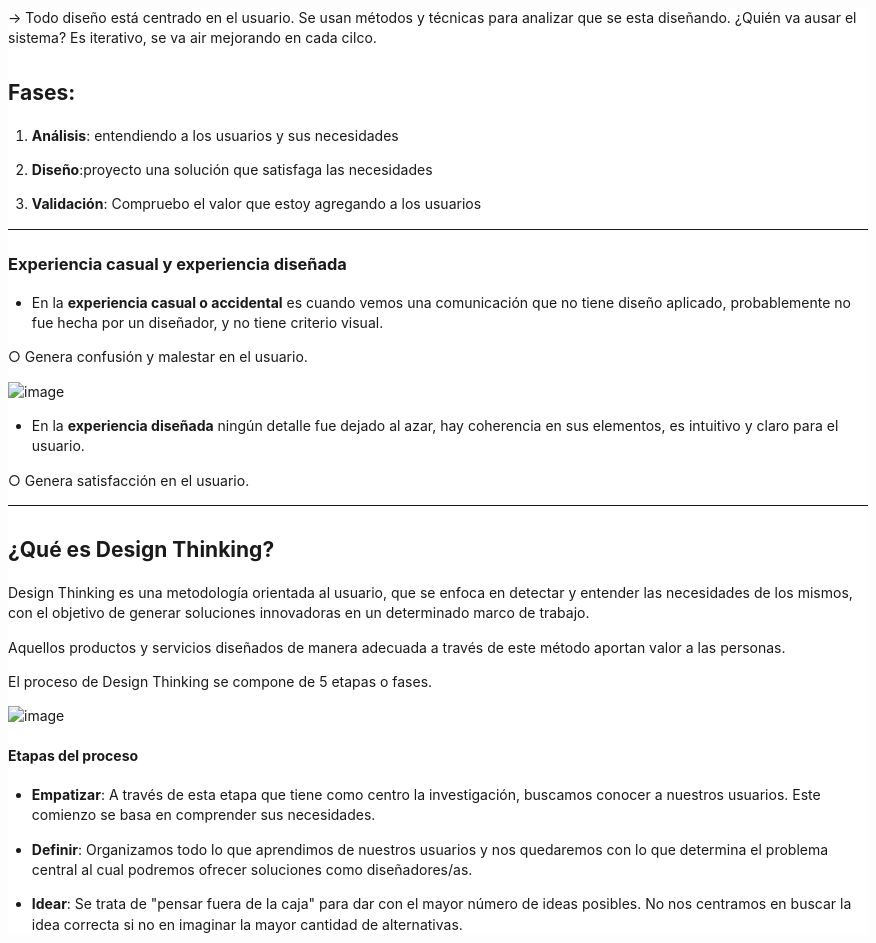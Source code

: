 -> Todo diseño está centrado en el usuario. Se usan métodos y técnicas para analizar que se esta diseñando. ¿Quién va ausar el sistema? Es iterativo, se va air mejorando en cada cilco.


## Fases:

1. **Análisis**: entendiendo a los usuarios y sus necesidades

2. **Diseño**:proyecto una solución que satisfaga las necesidades

3. **Validación**:  Compruebo el valor que estoy agregando a los usuarios

---

### Experiencia casual y experiencia diseñada

- En la **experiencia casual o accidental** es cuando vemos una comunicación que no tiene diseño aplicado, probablemente no fue hecha por un diseñador, y no tiene criterio visual.

○ Genera confusión y malestar en el usuario.

![image](https://user-images.githubusercontent.com/72580574/222942010-91528ddc-d8cd-4009-915f-ca5ec26d2692.png)


- En la **experiencia diseñada** ningún detalle fue dejado al azar, hay coherencia en sus elementos, es intuitivo y claro para el usuario.

○ Genera satisfacción en el usuario.


---


## ¿Qué es Design Thinking? 

Design Thinking es una metodología orientada al usuario, que se enfoca en detectar y entender las necesidades de los mismos, con el objetivo de generar soluciones innovadoras en un determinado marco de trabajo.

Aquellos productos y servicios diseñados de manera adecuada a través de este método aportan valor a las personas.

El proceso de Design Thinking se compone de 5 etapas o fases.

![image](https://user-images.githubusercontent.com/72580574/222942038-8c332309-b8b1-4e5b-8e20-b87f919422a4.png)


#### Etapas del proceso

- **Empatizar**: A través de esta etapa que tiene como centro la investigación, buscamos conocer a nuestros usuarios. Este comienzo se basa en comprender sus necesidades.

- **Definir**: Organizamos todo lo que aprendimos de nuestros usuarios y nos quedaremos con lo que determina el problema central al cual podremos ofrecer soluciones como diseñadores/as.

- **Idear**: Se trata de "pensar fuera de la caja" para dar con el mayor número de ideas posibles. No nos centramos en buscar la idea correcta si no en imaginar la mayor cantidad de alternativas.

